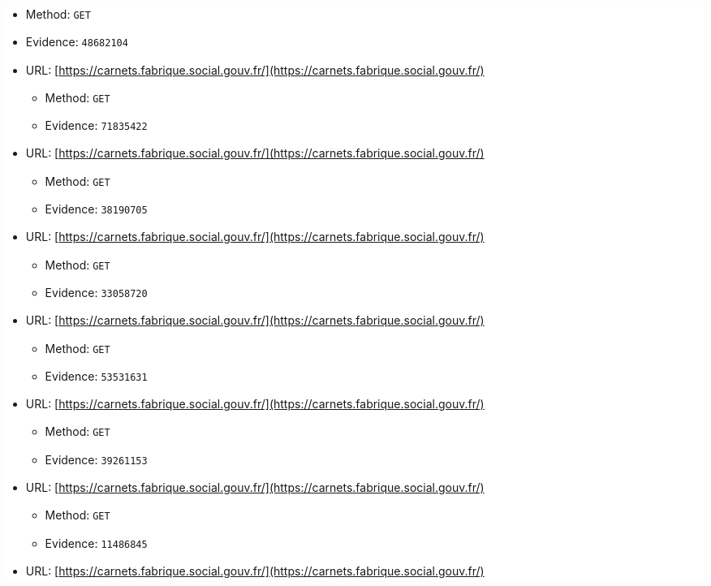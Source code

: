   
  * Method: `GET`
  
  
  * Evidence: `48682104`
  
  
  
  
* URL: [https://carnets.fabrique.social.gouv.fr/](https://carnets.fabrique.social.gouv.fr/)
  
  
  * Method: `GET`
  
  
  * Evidence: `71835422`
  
  
  
  
* URL: [https://carnets.fabrique.social.gouv.fr/](https://carnets.fabrique.social.gouv.fr/)
  
  
  * Method: `GET`
  
  
  * Evidence: `38190705`
  
  
  
  
* URL: [https://carnets.fabrique.social.gouv.fr/](https://carnets.fabrique.social.gouv.fr/)
  
  
  * Method: `GET`
  
  
  * Evidence: `33058720`
  
  
  
  
* URL: [https://carnets.fabrique.social.gouv.fr/](https://carnets.fabrique.social.gouv.fr/)
  
  
  * Method: `GET`
  
  
  * Evidence: `53531631`
  
  
  
  
* URL: [https://carnets.fabrique.social.gouv.fr/](https://carnets.fabrique.social.gouv.fr/)
  
  
  * Method: `GET`
  
  
  * Evidence: `39261153`
  
  
  
  
* URL: [https://carnets.fabrique.social.gouv.fr/](https://carnets.fabrique.social.gouv.fr/)
  
  
  * Method: `GET`
  
  
  * Evidence: `11486845`
  
  
  
  
* URL: [https://carnets.fabrique.social.gouv.fr/](https://carnets.fabrique.social.gouv.fr/)
  